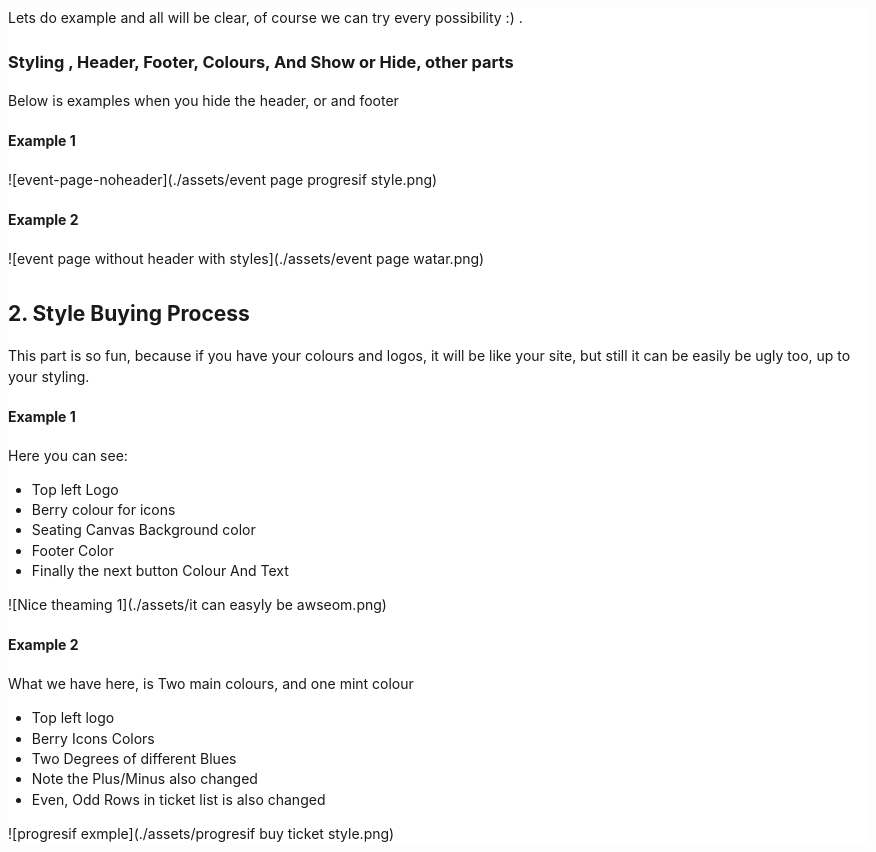 

Lets do example and all will be clear, of course we can try every possibility :) .

###  Styling , Header, Footer, Colours, And Show or Hide, other parts

Below is examples when you hide the header, or and footer

#### 	Example 1

![event-page-noheader](./assets/event page progresif style.png)



#### 	Example 2

![event page without header with styles](./assets/event page watar.png)







## 2. Style Buying Process



This part is so fun, because if you have your colours and logos, it will be like your site, but still it can be easily be ugly too, up to your styling.



#### Example 1

Here you can see:

* Top left Logo
* Berry colour for icons
* Seating Canvas Background color
* Footer Color
* Finally the next button Colour And Text

![Nice theaming 1](./assets/it can easyly be awseom.png)



#### Example 2

What we have here, is Two main colours, and one mint colour

* Top left logo
* Berry Icons Colors
* Two Degrees of different Blues
* Note the Plus/Minus also changed
* Even, Odd Rows in ticket list is also changed

![progresif exmple](./assets/progresif buy ticket style.png)
